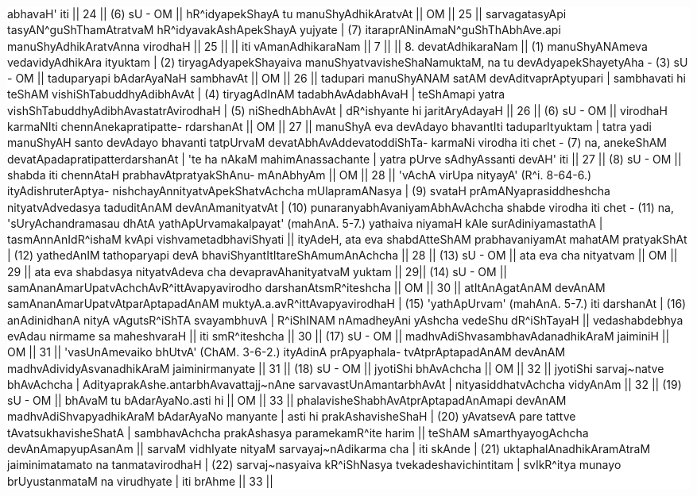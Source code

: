 abhavaH' iti || 24 ||
(6) sU - OM || hR^idyapekShayA tu manuShyAdhikAratvAt || OM || 25 ||
sarvagatasyApi tasyAN^guShThamAtratvaM hR^idyavakAshApekShayA yujyate |
(7) itaraprANinAmaN^guShThAbhAve.api manuShyAdhikAratvAnna virodhaH || 25 ||
|| iti vAmanAdhikaraNam || 7 ||
|| 8. devatAdhikaraNam ||
(1) manuShyANAmeva vedavidyAdhikAra ityuktam |
(2) tiryagAdyapekShayaiva manuShyatvavisheShaNamuktaM, na tu devAdyapekShayetyAha -
(3) sU - OM || taduparyapi bAdarAyaNaH sambhavAt || OM || 26 ||
tadupari manuShyANAM satAM devAditvaprAptyupari | sambhavati hi teShAM 
vishiShTabuddhyAdibhAvAt |
(4) tiryagAdInAM tadabhAvAdabhAvaH | teShAmapi yatra 
vishShTabuddhyAdibhAvastatrAvirodhaH |
(5) niShedhAbhAvAt | dR^ishyante hi jaritAryAdayaH || 26 ||
(6) sU - OM || virodhaH karmaNIti chennAnekapratipatte-
rdarshanAt || OM || 27 ||
manuShyA eva devAdayo bhavantIti taduparItyuktam | tatra yadi 
manuShyAH santo devAdayo bhavanti tatpUrvaM devatAbhAvAddevatoddiShTa-
karmaNi virodha iti chet -
(7) na, anekeShAM devatApadapratipatterdarshanAt | 'te ha nAkaM 
mahimAnassachante | yatra pUrve sAdhyAssanti devAH' iti || 27 ||
(8) sU - OM || shabda iti chennAtaH prabhavAtpratyakShAnu-
mAnAbhyAm || OM || 28 ||
'vAchA virUpa nityayA' (R^i. 8-64-6.) ityAdishruterAptya-
nishchayAnnityatvApekShatvAchcha mUlapramANasya |
(9) svataH prAmANyaprasiddheshcha nityatvAdvedasya taduditAnAM
devAnAmanityatvAt |
(10) punaranyabhAvaniyamAbhAvAchcha shabde virodha iti chet -
(11) na, 'sUryAchandramasau dhAtA yathApUrvamakalpayat' (mahAnA. 5-7.)
yathaiva niyamaH kAle surAdiniyamastathA |
tasmAnnAnIdR^ishaM kvApi vishvametadbhaviShyati ||
ityAdeH, ata eva shabdAtteShAM prabhavaniyamAt mahatAM pratyakShAt |
(12) yathedAnIM tathoparyapi devA bhaviShyantItItareShAmumAnAchcha || 28 ||
(13) sU - OM || ata eva cha nityatvam || OM || 29 ||
ata eva shabdasya nityatvAdeva cha devapravAhanityatvaM yuktam || 29||
(14) sU - OM || samAnanAmarUpatvAchchAvR^ittAvapyavirodho 
darshanAtsmR^iteshcha || OM || 30 ||
atItAnAgatAnAM devAnAM samAnanAmarUpatvAtparAptapadAnAM
muktyA.a.avR^ittAvapyavirodhaH |
(15) 'yathApUrvam' (mahAnA. 5-7.) iti darshanAt |
(16) anAdinidhanA nityA vAgutsR^iShTA svayambhuvA |
R^iShINAM nAmadheyAni yAshcha vedeShu dR^iShTayaH ||
vedashabdebhya evAdau nirmame sa maheshvaraH || iti smR^iteshcha || 30 ||
(17) sU - OM || madhvAdiShvasambhavAdanadhikAraM
jaiminiH || OM || 31 ||
'vasUnAmevaiko bhUtvA' (ChAM. 3-6-2.) ityAdinA prApyaphala-
tvAtprAptapadAnAM devAnAM madhvAdividyAsvanadhikAraM jaiminirmanyate || 31 ||
(18) sU - OM || jyotiShi bhAvAchcha || OM || 32 ||
jyotiShi sarvaj~natve bhAvAchcha | AdityaprakAshe.antarbhAvavattajj~nAne
sarvavastUnAmantarbhAvAt | nityasiddhatvAchcha vidyAnAm || 32 ||
(19) sU - OM || bhAvaM tu bAdarAyaNo.asti hi || OM || 33 ||
phalavisheShabhAvAtprAptapadAnAmapi devAnAM madhvAdiShvapyadhikAraM 
bAdarAyaNo manyante | asti hi prakAshavisheShaH |
(20) yAvatsevA pare tattve tAvatsukhavisheShatA |
sambhavAchcha prakAshasya paramekamR^ite harim ||
teShAM sAmarthyayogAchcha devAnAmapyupAsanAm ||
sarvaM vidhIyate nityaM sarvayaj~nAdikarma cha | iti skAnde |
(21) uktaphalAnadhikAramAtraM jaiminimatamato na tanmatavirodhaH |
(22) sarvaj~nasyaiva kR^iShNasya tvekadeshavichintitam |
svIkR^itya munayo brUyustanmataM na virudhyate |
iti brAhme || 33 ||